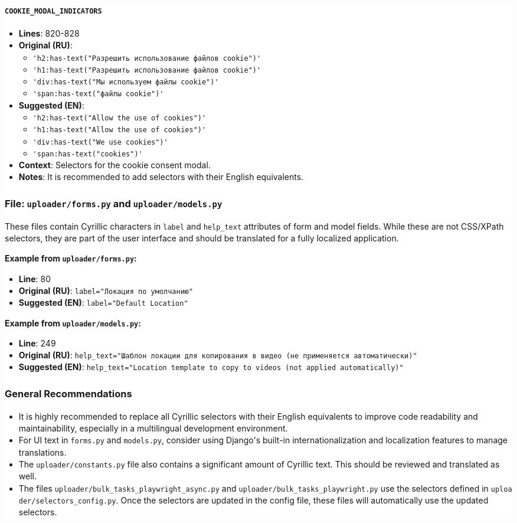 #### `COOKIE_MODAL_INDICATORS`

-   **Lines**: 820-828
-   **Original (RU)**:
    -   `'h2:has-text("Разрешить использование файлов cookie")'`
    -   `'h1:has-text("Разрешить использование файлов cookie")'`
    -   `'div:has-text("Мы используем файлы cookie")'`
    -   `'span:has-text("файлы cookie")'`
-   **Suggested (EN)**:
    -   `'h2:has-text("Allow the use of cookies")'`
    -   `'h1:has-text("Allow the use of cookies")'`
    -   `'div:has-text("We use cookies")'`
    -   `'span:has-text("cookies")'`
-   **Context**: Selectors for the cookie consent modal.
-   **Notes**: It is recommended to add selectors with their English equivalents.

### File: `uploader/forms.py` and `uploader/models.py`

These files contain Cyrillic characters in `label` and `help_text` attributes of form and model fields. While these are not CSS/XPath selectors, they are part of the user interface and should be translated for a fully localized application.

**Example from `uploader/forms.py`:**

-   **Line**: 80
-   **Original (RU)**: `label="Локация по умолчанию"`
-   **Suggested (EN)**: `label="Default Location"`

**Example from `uploader/models.py`:**

-   **Line**: 249
-   **Original (RU)**: `help_text="Шаблон локации для копирования в видео (не применяется автоматически)"`
-   **Suggested (EN)**: `help_text="Location template to copy to videos (not applied automatically)"`

### General Recommendations

-   It is highly recommended to replace all Cyrillic selectors with their English equivalents to improve code readability and maintainability, especially in a multilingual development environment.
-   For UI text in `forms.py` and `models.py`, consider using Django's built-in internationalization and localization features to manage translations.
-   The `uploader/constants.py` file also contains a significant amount of Cyrillic text. This should be reviewed and translated as well.
-   The files `uploader/bulk_tasks_playwright_async.py` and `uploader/bulk_tasks_playwright.py` use the selectors defined in `uploader/selectors_config.py`. Once the selectors are updated in the config file, these files will automatically use the updated selectors.
